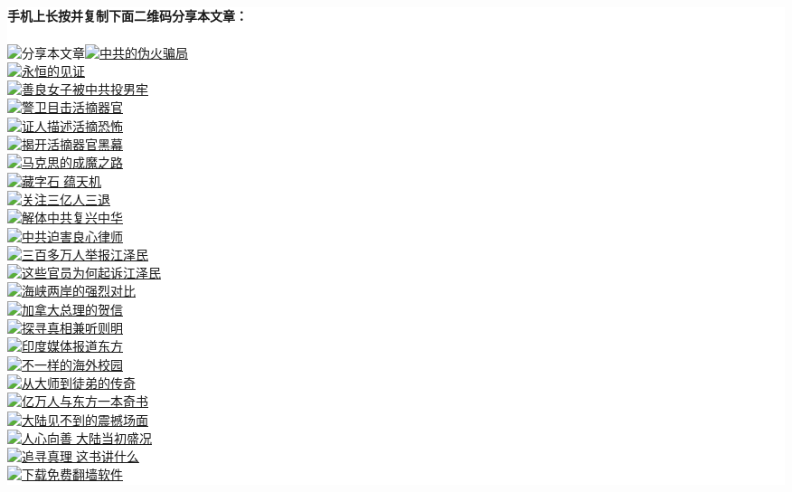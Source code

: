 <strong>手机上长按并复制下面二维码分享本文章：</strong><br><br><img src="https://quickchart.io/qr?size=256&text=https://github.com/19920513/djy/blob/master/gb/17/7/29/n9475566.md%231" title="分享本文章"></td><td VALIGN=TOP><a href="https://github.com/19920513/djy/blob/master/gb/16/1/21/n4622075.md?dfh#1" target="_blank"><img src="https://raw.githubusercontent.com/19920513/djy/master/gb/300/wei-f1.jpg" title="中共的伪火骗局"  alt="中共的伪火骗局"></a><br><a href="https://github.com/19920513/www/blob/master/README.md?dfh#9" target="_blank"><img src="https://raw.githubusercontent.com/19920513/djy/master/gb/300/yong-h.jpg" title="永恒的见证"  alt="永恒的见证"></a><br><a href="https://github.com/19920513/djy/blob/master/gb/13/9/29/n3974789.md?dfh#1" target="_blank"><img src="https://raw.githubusercontent.com/19920513/djy/master/gb/300/shang-lnz.jpg" title="善良女子被中共投男牢"  alt="善良女子被中共投男牢"></a><br><a href="https://github.com/19920513/djy/blob/master/gb/16/3/16/n4663449.md?dfh#1" target="_blank"><img src="https://raw.githubusercontent.com/19920513/djy/master/gb/300/huo-z3.jpg" title="警卫目击活摘器官"  alt="警卫目击活摘器官"></a><br><a href="https://github.com/19920513/djy/blob/master/gb/16/8/7/n8177641.md?dfh#1" target="_blank"><img src="https://raw.githubusercontent.com/19920513/djy/master/gb/300/huo-z4.jpg" title="证人描述活摘恐怖"  alt="证人描述活摘恐怖"></a><br><a href="https://github.com/19920513/djy/blob/master/gb/10/4/19/n2881569.md?dfh#1" target="_blank"><img src="https://raw.githubusercontent.com/19920513/djy/master/gb/300/huo-z1.jpg" title="揭开活摘器官黑幕"  alt="揭开活摘器官黑幕"></a><br><a href="https://github.com/19920513/djy/blob/master/gb/10/11/7/n3077476.md?dfh#1" target="_blank"><img src="https://raw.githubusercontent.com/19920513/djy/master/gb/300/ma-ks.jpg" title="马克思的成魔之路"  alt="马克思的成魔之路"></a><br><a href="https://github.com/19920513/djy/blob/master/gb/14/6/9/n4173977.md?dfh#1" target="_blank"><img src="https://raw.githubusercontent.com/19920513/djy/master/gb/300/chang-zs.jpg" title="藏字石 蕴天机"  alt="藏字石 蕴天机"></a><br><a href="https://github.com/19920513/djy/blob/master/gb/18/5/10/n10381511.md?dfh#1" target="_blank"><img src="https://raw.githubusercontent.com/19920513/djy/master/gb/300/st1.jpg" title="关注三亿人三退"  alt="关注三亿人三退"></a><br><a href="https://github.com/19920513/djy/blob/master/gb/18/3/21/n10237682.md?dfh#1" target="_blank"><img src="https://raw.githubusercontent.com/19920513/djy/master/gb/300/jie-t.jpg" title="解体中共复兴中华"  alt="解体中共复兴中华"></a><br><a href="https://github.com/19920513/djy/blob/master/gb/9/2/9/n2422991.md?dfh#1" target="_blank"><img src="https://raw.githubusercontent.com/19920513/djy/master/gb/300/gao-zs.jpg" title="中共迫害良心律师"  alt="中共迫害良心律师"></a><br><a href="https://github.com/19920513/djy/blob/master/gb/18/12/9/n10900044.md?dfh#1" target="_blank"><img src="https://raw.githubusercontent.com/19920513/djy/master/gb/300/sj1.jpg" title="三百多万人举报江泽民"  alt="三百多万人举报江泽民"></a><br><a href="https://github.com/19920513/djy/blob/master/gb/18/8/28/n10672014.md?dfh#1" target="_blank"><img src="https://raw.githubusercontent.com/19920513/djy/master/gb/300/sj2.jpg" title="这些官员为何起诉江泽民"  alt="这些官员为何起诉江泽民"></a><br><a href="https://github.com/19920513/djy/blob/master/gb/8/12/18/n2367165.md?dfh#1" target="_blank"><img src="https://raw.githubusercontent.com/19920513/djy/master/gb/300/liangan.jpg" title="海峡两岸的强烈对比"  alt="海峡两岸的强烈对比"></a><br><a href="https://github.com/19920513/djy/blob/master/gb/15/12/10/n4593139.md?dfh#1" target="_blank"><img src="https://raw.githubusercontent.com/19920513/djy/master/gb/300/jia-ndzl.jpg" title="加拿大总理的贺信"  alt="加拿大总理的贺信"></a><br><a href="https://github.com/19920513/djy/blob/master/gb/11/6/17/n3289382.md?dfh#1" target="_blank"><img src="https://raw.githubusercontent.com/19920513/djy/master/gb/300/xiao-wd.jpg" title="探寻真相兼听则明"  alt="探寻真相兼听则明"></a><br><a href="https://github.com/19920513/djy/blob/master/gb/18/10/27/n10812623.md?dfh#1" target="_blank"><img src="https://raw.githubusercontent.com/19920513/djy/master/gb/300/yindu.jpg" title="印度媒体报道东方"  alt="印度媒体报道东方"></a><br><a href="https://github.com/19920513/djy/blob/master/gb/18/6/9/n10469652.md?dfh#1" target="_blank"><img src="https://raw.githubusercontent.com/19920513/djy/master/gb/300/xie-j.jpg" title="不一样的海外校园"  alt="不一样的海外校园"></a><br><a href="https://github.com/19920513/djy/blob/master/gb/7/4/5/n1669415.md?dfh#1" target="_blank"><img src="https://raw.githubusercontent.com/19920513/djy/master/gb/300/li-up.jpg" title="从大师到徒弟的传奇"  alt="从大师到徒弟的传奇"></a><br><a href="https://github.com/19920513/djy/blob/master/gb/17/5/26/n9191512.md?dfh#1" target="_blank"><img src="https://raw.githubusercontent.com/19920513/djy/master/gb/300/zfl2.jpg" title="亿万人与东方一本奇书"  alt="亿万人与东方一本奇书"></a><br><a href="https://github.com/19920513/djy/blob/master/gb/13/11/27/n4020290.md?dfh#1" target="_blank"><img src="https://raw.githubusercontent.com/19920513/djy/master/gb/300/zhen-h.jpg" title="大陆见不到的震撼场面"  alt="大陆见不到的震撼场面"></a><br><a href="https://github.com/19920513/djy/blob/master/gb/15/7/17/n4482910.md?dfh#1" target="_blank"><img src="https://raw.githubusercontent.com/19920513/djy/master/gb/300/dalu-sk.jpg" title="人心向善 大陆当初盛况"  alt="人心向善 大陆当初盛况"></a><br><a href="https://github.com/19920513/djy/blob/master/gb/19/1/5/n10955468.md?dfh#1" target="_blank"><img src="https://raw.githubusercontent.com/19920513/djy/master/gb/300/zfl1.jpg" title="追寻真理 这书讲什么"  alt="追寻真理 这书讲什么"></a><br><a href="https://github.com/19920513/www/blob/master/README.md?dfh#1" target="_blank"><img src="https://raw.githubusercontent.com/19920513/djy/master/gb/300/fq1.jpg" title="下载免费翻墙软件"  alt="下载免费翻墙软件"></a><br></td></tr></table>

